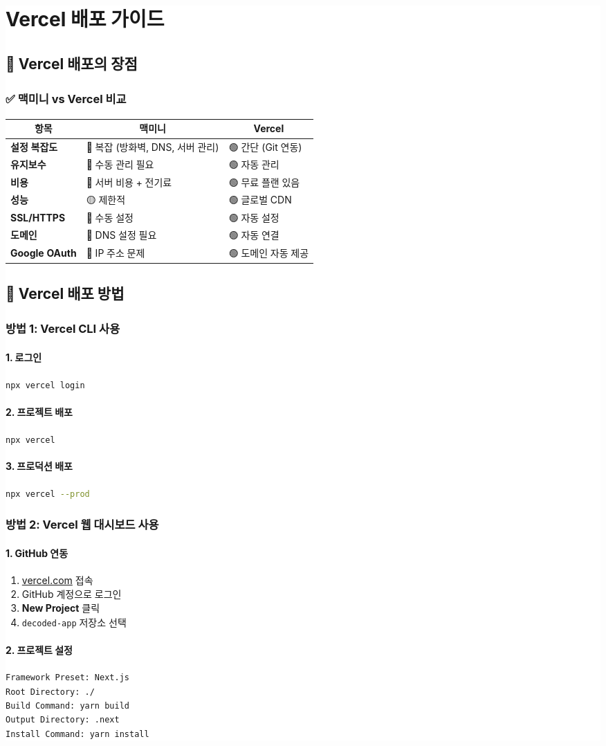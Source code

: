 # Vercel 배포 가이드

## 🎯 Vercel 배포의 장점

### ✅ 맥미니 vs Vercel 비교

| 항목 | 맥미니 | Vercel |
|------|--------|--------|
| **설정 복잡도** | 🔴 복잡 (방화벽, DNS, 서버 관리) | 🟢 간단 (Git 연동) |
| **유지보수** | 🔴 수동 관리 필요 | 🟢 자동 관리 |
| **비용** | 🔴 서버 비용 + 전기료 | 🟢 무료 플랜 있음 |
| **성능** | 🟡 제한적 | 🟢 글로벌 CDN |
| **SSL/HTTPS** | 🔴 수동 설정 | 🟢 자동 설정 |
| **도메인** | 🔴 DNS 설정 필요 | 🟢 자동 연결 |
| **Google OAuth** | 🔴 IP 주소 문제 | 🟢 도메인 자동 제공 |

## 🚀 Vercel 배포 방법

### 방법 1: Vercel CLI 사용

#### 1. 로그인
```bash
npx vercel login
```

#### 2. 프로젝트 배포
```bash
npx vercel
```

#### 3. 프로덕션 배포
```bash
npx vercel --prod
```

### 방법 2: Vercel 웹 대시보드 사용

#### 1. GitHub 연동
1. [vercel.com](https://vercel.com) 접속
2. GitHub 계정으로 로그인
3. **New Project** 클릭
4. `decoded-app` 저장소 선택

#### 2. 프로젝트 설정
```
Framework Preset: Next.js
Root Directory: ./
Build Command: yarn build
Output Directory: .next
Install Command: yarn install
```
